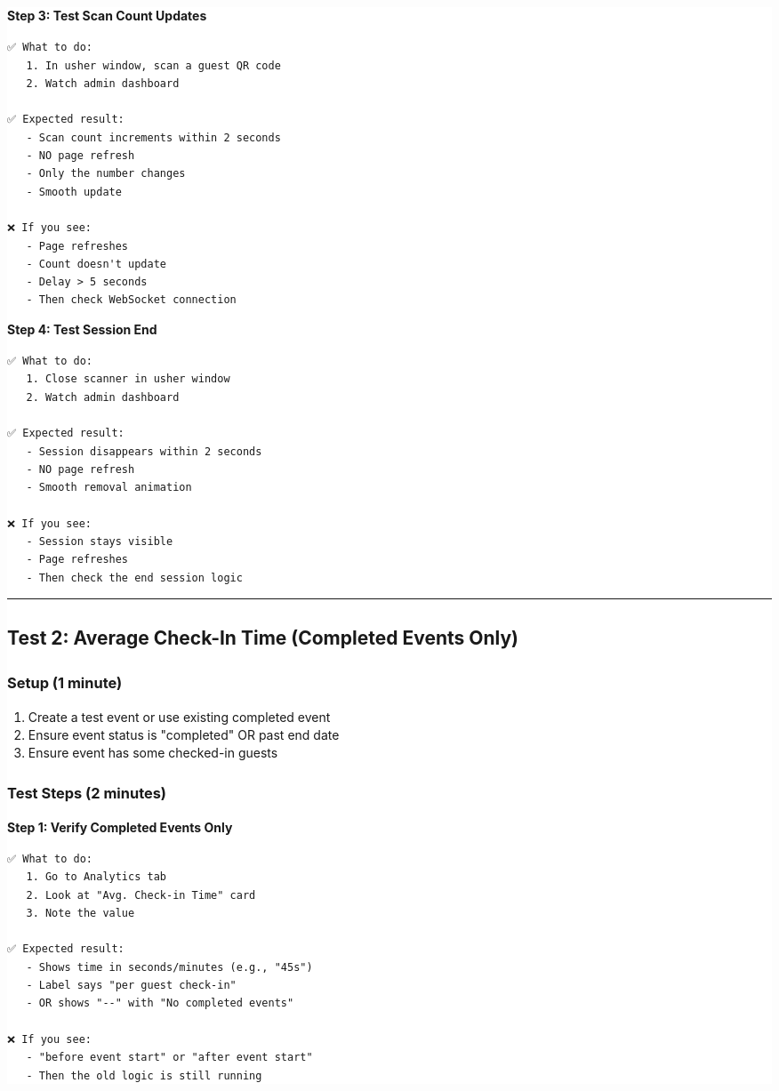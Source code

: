 **Step 3: Test Scan Count Updates**
```
✅ What to do:
   1. In usher window, scan a guest QR code
   2. Watch admin dashboard

✅ Expected result:
   - Scan count increments within 2 seconds
   - NO page refresh
   - Only the number changes
   - Smooth update

❌ If you see:
   - Page refreshes
   - Count doesn't update
   - Delay > 5 seconds
   - Then check WebSocket connection
```

**Step 4: Test Session End**
```
✅ What to do:
   1. Close scanner in usher window
   2. Watch admin dashboard

✅ Expected result:
   - Session disappears within 2 seconds
   - NO page refresh
   - Smooth removal animation

❌ If you see:
   - Session stays visible
   - Page refreshes
   - Then check the end session logic
```

---

## Test 2: Average Check-In Time (Completed Events Only)

### Setup (1 minute)
1. Create a test event or use existing completed event
2. Ensure event status is "completed" OR past end date
3. Ensure event has some checked-in guests

### Test Steps (2 minutes)

**Step 1: Verify Completed Events Only**
```
✅ What to do:
   1. Go to Analytics tab
   2. Look at "Avg. Check-in Time" card
   3. Note the value

✅ Expected result:
   - Shows time in seconds/minutes (e.g., "45s")
   - Label says "per guest check-in"
   - OR shows "--" with "No completed events"

❌ If you see:
   - "before event start" or "after event start"
   - Then the old logic is still running
```
